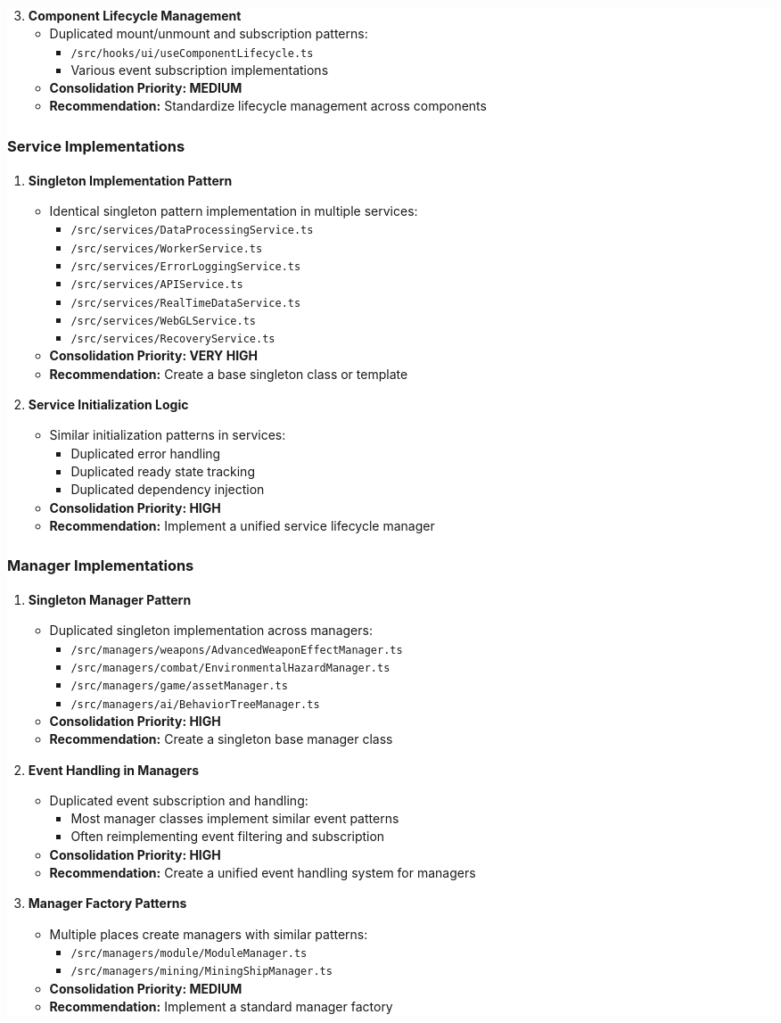 3. **Component Lifecycle Management**
   - Duplicated mount/unmount and subscription patterns:
     - `/src/hooks/ui/useComponentLifecycle.ts`
     - Various event subscription implementations
   - **Consolidation Priority: MEDIUM**
   - **Recommendation:** Standardize lifecycle management across components

### Service Implementations

1. **Singleton Implementation Pattern**

   - Identical singleton pattern implementation in multiple services:
     - `/src/services/DataProcessingService.ts`
     - `/src/services/WorkerService.ts`
     - `/src/services/ErrorLoggingService.ts`
     - `/src/services/APIService.ts`
     - `/src/services/RealTimeDataService.ts`
     - `/src/services/WebGLService.ts`
     - `/src/services/RecoveryService.ts`
   - **Consolidation Priority: VERY HIGH**
   - **Recommendation:** Create a base singleton class or template

2. **Service Initialization Logic**
   - Similar initialization patterns in services:
     - Duplicated error handling
     - Duplicated ready state tracking
     - Duplicated dependency injection
   - **Consolidation Priority: HIGH**
   - **Recommendation:** Implement a unified service lifecycle manager

### Manager Implementations

1. **Singleton Manager Pattern**

   - Duplicated singleton implementation across managers:
     - `/src/managers/weapons/AdvancedWeaponEffectManager.ts`
     - `/src/managers/combat/EnvironmentalHazardManager.ts`
     - `/src/managers/game/assetManager.ts`
     - `/src/managers/ai/BehaviorTreeManager.ts`
   - **Consolidation Priority: HIGH**
   - **Recommendation:** Create a singleton base manager class

2. **Event Handling in Managers**

   - Duplicated event subscription and handling:
     - Most manager classes implement similar event patterns
     - Often reimplementing event filtering and subscription
   - **Consolidation Priority: HIGH**
   - **Recommendation:** Create a unified event handling system for managers

3. **Manager Factory Patterns**
   - Multiple places create managers with similar patterns:
     - `/src/managers/module/ModuleManager.ts`
     - `/src/managers/mining/MiningShipManager.ts`
   - **Consolidation Priority: MEDIUM**
   - **Recommendation:** Implement a standard manager factory
